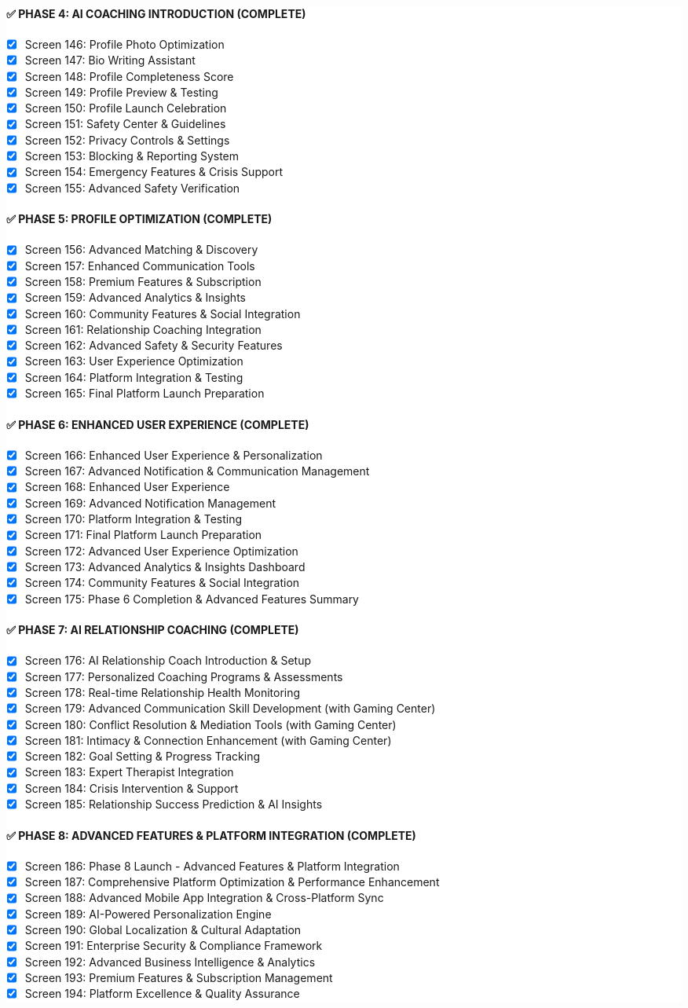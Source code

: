 #### **✅ PHASE 4: AI COACHING INTRODUCTION (COMPLETE)**
- [x] Screen 146: Profile Photo Optimization
- [x] Screen 147: Bio Writing Assistant
- [x] Screen 148: Profile Completeness Score
- [x] Screen 149: Profile Preview & Testing
- [x] Screen 150: Profile Launch Celebration
- [x] Screen 151: Safety Center & Guidelines
- [x] Screen 152: Privacy Controls & Settings
- [x] Screen 153: Blocking & Reporting System
- [x] Screen 154: Emergency Features & Crisis Support
- [x] Screen 155: Advanced Safety Verification

#### **✅ PHASE 5: PROFILE OPTIMIZATION (COMPLETE)**
- [x] Screen 156: Advanced Matching & Discovery
- [x] Screen 157: Enhanced Communication Tools
- [x] Screen 158: Premium Features & Subscription
- [x] Screen 159: Advanced Analytics & Insights
- [x] Screen 160: Community Features & Social Integration
- [x] Screen 161: Relationship Coaching Integration
- [x] Screen 162: Advanced Safety & Security Features
- [x] Screen 163: User Experience Optimization
- [x] Screen 164: Platform Integration & Testing
- [x] Screen 165: Final Platform Launch Preparation

#### **✅ PHASE 6: ENHANCED USER EXPERIENCE (COMPLETE)**
- [x] Screen 166: Enhanced User Experience & Personalization
- [x] Screen 167: Advanced Notification & Communication Management
- [x] Screen 168: Enhanced User Experience
- [x] Screen 169: Advanced Notification Management
- [x] Screen 170: Platform Integration & Testing
- [x] Screen 171: Final Platform Launch Preparation
- [x] Screen 172: Advanced User Experience Optimization
- [x] Screen 173: Advanced Analytics & Insights Dashboard
- [x] Screen 174: Community Features & Social Integration
- [x] Screen 175: Phase 6 Completion & Advanced Features Summary

#### **✅ PHASE 7: AI RELATIONSHIP COACHING (COMPLETE)**
- [x] Screen 176: AI Relationship Coach Introduction & Setup
- [x] Screen 177: Personalized Coaching Programs & Assessments
- [x] Screen 178: Real-time Relationship Health Monitoring
- [x] Screen 179: Advanced Communication Skill Development (with Gaming Center)
- [x] Screen 180: Conflict Resolution & Mediation Tools (with Gaming Center)
- [x] Screen 181: Intimacy & Connection Enhancement (with Gaming Center)
- [x] Screen 182: Goal Setting & Progress Tracking
- [x] Screen 183: Expert Therapist Integration
- [x] Screen 184: Crisis Intervention & Support
- [x] Screen 185: Relationship Success Prediction & AI Insights

#### **✅ PHASE 8: ADVANCED FEATURES & PLATFORM INTEGRATION (COMPLETE)**
- [x] Screen 186: Phase 8 Launch - Advanced Features & Platform Integration
- [x] Screen 187: Comprehensive Platform Optimization & Performance Enhancement
- [x] Screen 188: Advanced Mobile App Integration & Cross-Platform Sync
- [x] Screen 189: AI-Powered Personalization Engine
- [x] Screen 190: Global Localization & Cultural Adaptation
- [x] Screen 191: Enterprise Security & Compliance Framework
- [x] Screen 192: Advanced Business Intelligence & Analytics
- [x] Screen 193: Premium Features & Subscription Management
- [x] Screen 194: Platform Excellence & Quality Assurance
